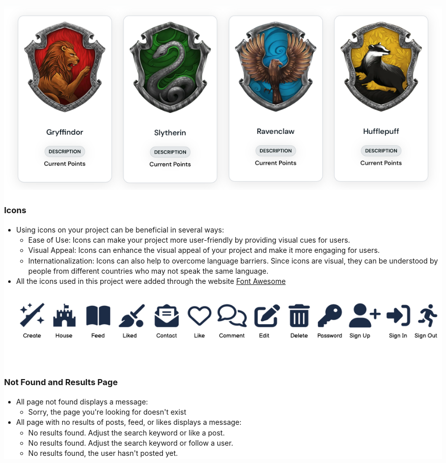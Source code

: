 ![House Profile Page](docs/houses-profiles.png)

### Icons
- Using icons on your project can be beneficial in several ways:
  - Ease of Use: Icons can make your project more user-friendly by providing visual cues for users.
  - Visual Appeal: Icons can enhance the visual appeal of your project and make it more engaging for users.
  - Internationalization: Icons can also help to overcome language barriers. Since icons are visual, they can be understood by people from different countries who may not speak the same language.
- All the icons used in this project were added through the website [Font Awesome](https://fontawesome.com/)
![Icons Page](docs/icons.png)

### Not Found and Results Page

- All page not found displays a message:
  - Sorry, the page you're looking for doesn't exist
- All page with no results of posts, feed, or likes displays a message:
  - No results found. Adjust the search keyword or like a post.
  - No results found. Adjust the search keyword or follow a user.
  - No results found, the user hasn't posted yet.
